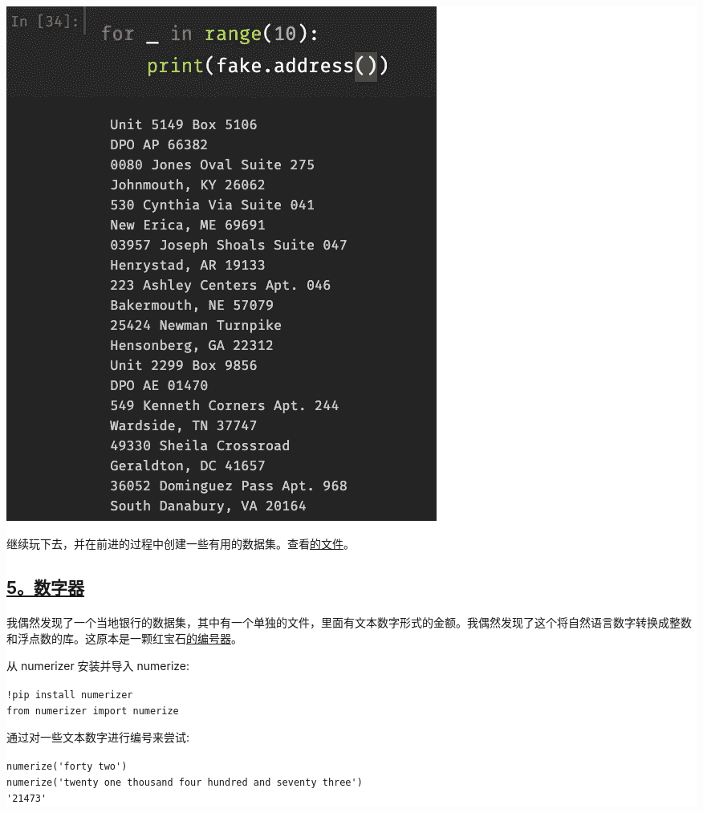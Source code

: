 ![](img/ed3498b478c91ed9b04d071ead0c564c.png)

继续玩下去，并在前进的过程中创建一些有用的数据集。查看[的文件](https://faker.readthedocs.io/en/master/)。

## [5。数字器](https://pypi.org/project/numerizer/)

我偶然发现了一个当地银行的数据集，其中有一个单独的文件，里面有文本数字形式的金额。我偶然发现了这个将自然语言数字转换成整数和浮点数的库。这原本是一颗红宝石[的编号器](https://github.com/jduff/numerizer.git)。

从 numerizer 安装并导入 numerize:

```
!pip install numerizer
from numerizer import numerize
```

通过对一些文本数字进行编号来尝试:

```
numerize('forty two')
numerize('twenty one thousand four hundred and seventy three')
'21473'
```
